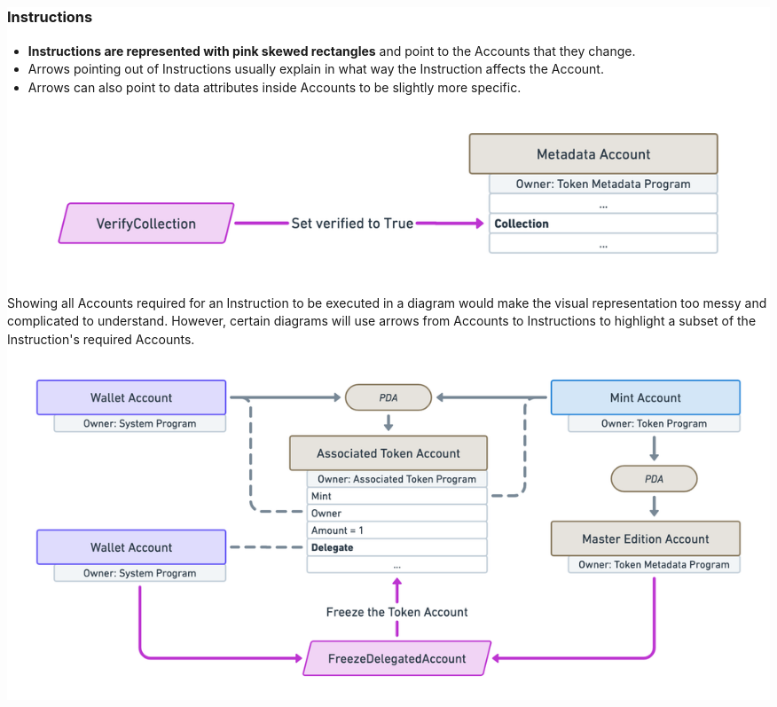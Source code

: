 ### Instructions

- **Instructions are represented with pink skewed rectangles** and point to the Accounts that they change.
- Arrows pointing out of Instructions usually explain in what way the Instruction affects the Account.
- Arrows can also point to data attributes inside Accounts to be slightly more specific.

![](./assets/Understanding-Programs-Diagrams-Instructions.png)

Showing all Accounts required for an Instruction to be executed in a diagram would make the visual representation too messy and complicated to understand. However, certain diagrams will use arrows from Accounts to Instructions to highlight a subset of the Instruction's required Accounts.

![](./assets/Understanding-Programs-Diagrams-Instructions-Complex.png)
